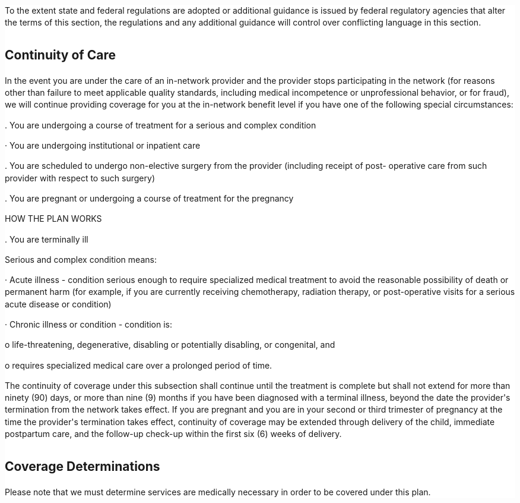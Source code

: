 To the extent state and federal regulations are adopted or additional guidance is issued by federal
regulatory agencies that alter the terms of this section, the regulations and any additional guidance will
control over conflicting language in this section.


## Continuity of Care

In the event you are under the care of an in-network provider and the provider stops participating in
the network (for reasons other than failure to meet applicable quality standards, including medical
incompetence or unprofessional behavior, or for fraud), we will continue providing coverage for you at
the in-network benefit level if you have one of the following special circumstances:

. You are undergoing a course of treatment for a serious and complex condition

· You are undergoing institutional or inpatient care

. You are scheduled to undergo non-elective surgery from the provider (including receipt of post-
operative care from such provider with respect to such surgery)

. You are pregnant or undergoing a course of treatment for the pregnancy




HOW THE PLAN WORKS



. You are terminally ill

Serious and complex condition means:

· Acute illness - condition serious enough to require specialized medical treatment to avoid the
reasonable possibility of death or permanent harm (for example, if you are currently receiving
chemotherapy, radiation therapy, or post-operative visits for a serious acute disease or condition)

· Chronic illness or condition - condition is:

o life-threatening, degenerative, disabling or potentially disabling, or congenital, and

o requires specialized medical care over a prolonged period of time.

The continuity of coverage under this subsection shall continue until the treatment is complete but shall
not extend for more than ninety (90) days, or more than nine (9) months if you have been diagnosed
with a terminal illness, beyond the date the provider's termination from the network takes effect. If you
are pregnant and you are in your second or third trimester of pregnancy at the time the provider's
termination takes effect, continuity of coverage may be extended through delivery of the child,
immediate postpartum care, and the follow-up check-up within the first six (6) weeks of delivery.


## Coverage Determinations

Please note that we must determine services are medically necessary in order to be covered under this
plan.
